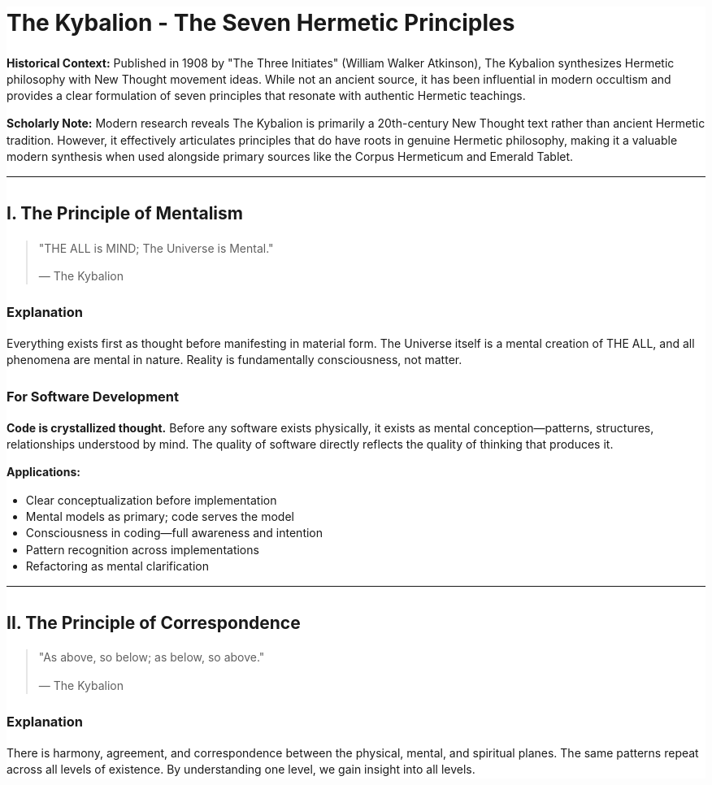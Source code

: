 # The Kybalion - The Seven Hermetic Principles

**Historical Context:** Published in 1908 by "The Three Initiates" (William Walker Atkinson), The Kybalion synthesizes Hermetic philosophy with New Thought movement ideas. While not an ancient source, it has been influential in modern occultism and provides a clear formulation of seven principles that resonate with authentic Hermetic teachings.

**Scholarly Note:** Modern research reveals The Kybalion is primarily a 20th-century New Thought text rather than ancient Hermetic tradition. However, it effectively articulates principles that do have roots in genuine Hermetic philosophy, making it a valuable modern synthesis when used alongside primary sources like the Corpus Hermeticum and Emerald Tablet.

---

## I. The Principle of Mentalism

> "THE ALL is MIND; The Universe is Mental."
>
> — The Kybalion

### Explanation

Everything exists first as thought before manifesting in material form. The Universe itself is a mental creation of THE ALL, and all phenomena are mental in nature. Reality is fundamentally consciousness, not matter.

### For Software Development

**Code is crystallized thought.** Before any software exists physically, it exists as mental conception—patterns, structures, relationships understood by mind. The quality of software directly reflects the quality of thinking that produces it.

**Applications:**
- Clear conceptualization before implementation
- Mental models as primary; code serves the model
- Consciousness in coding—full awareness and intention
- Pattern recognition across implementations
- Refactoring as mental clarification

---

## II. The Principle of Correspondence

> "As above, so below; as below, so above."
>
> — The Kybalion

### Explanation

There is harmony, agreement, and correspondence between the physical, mental, and spiritual planes. The same patterns repeat across all levels of existence. By understanding one level, we gain insight into all levels.
